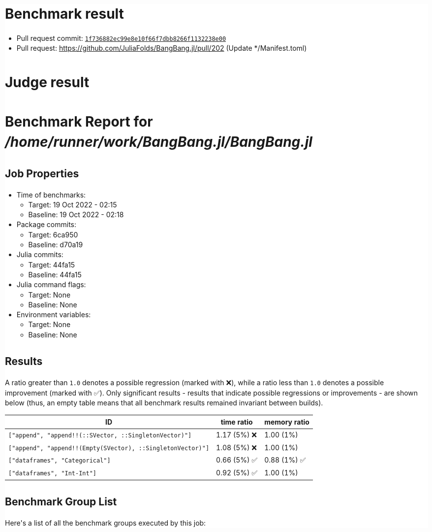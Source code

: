 # Benchmark result

* Pull request commit: [`1f736882ec99e8e10f66f7dbb8266f1132238e00`](https://github.com/JuliaFolds/BangBang.jl/commit/1f736882ec99e8e10f66f7dbb8266f1132238e00)
* Pull request: <https://github.com/JuliaFolds/BangBang.jl/pull/202> (Update */Manifest.toml)

# Judge result
# Benchmark Report for */home/runner/work/BangBang.jl/BangBang.jl*

## Job Properties
* Time of benchmarks:
    - Target: 19 Oct 2022 - 02:15
    - Baseline: 19 Oct 2022 - 02:18
* Package commits:
    - Target: 6ca950
    - Baseline: d70a19
* Julia commits:
    - Target: 44fa15
    - Baseline: 44fa15
* Julia command flags:
    - Target: None
    - Baseline: None
* Environment variables:
    - Target: None
    - Baseline: None

## Results
A ratio greater than `1.0` denotes a possible regression (marked with :x:), while a ratio less
than `1.0` denotes a possible improvement (marked with :white_check_mark:). Only significant results - results
that indicate possible regressions or improvements - are shown below (thus, an empty table means that all
benchmark results remained invariant between builds).

| ID                                                          | time ratio                   | memory ratio                 |
|-------------------------------------------------------------|------------------------------|------------------------------|
| `["append", "append!!(::SVector, ::SingletonVector)"]`      |                1.17 (5%) :x: |                   1.00 (1%)  |
| `["append", "append!!(Empty(SVector), ::SingletonVector)"]` |                1.08 (5%) :x: |                   1.00 (1%)  |
| `["dataframes", "Categorical"]`                             | 0.66 (5%) :white_check_mark: | 0.88 (1%) :white_check_mark: |
| `["dataframes", "Int-Int"]`                                 | 0.92 (5%) :white_check_mark: |                   1.00 (1%)  |

## Benchmark Group List
Here's a list of all the benchmark groups executed by this job:
